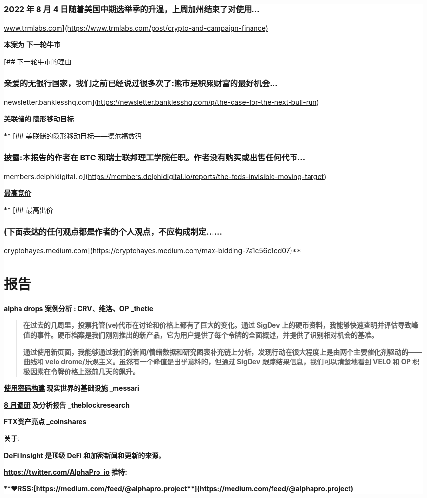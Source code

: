 ### 2022 年 8 月 4 日随着美国中期选举季的升温，上周加州结束了对使用…

www.trmlabs.com](https://www.trmlabs.com/post/crypto-and-campaign-finance) 

**本案为** [**下一轮牛市**](https://newsletter.banklesshq.com/p/the-case-for-the-next-bull-run)

[](https://newsletter.banklesshq.com/p/the-case-for-the-next-bull-run) [## 下一轮牛市的理由

### 亲爱的无银行国家，我们之前已经说过很多次了:熊市是积累财富的最好机会…

newsletter.banklesshq.com](https://newsletter.banklesshq.com/p/the-case-for-the-next-bull-run) 

**[**美联储的**](https://members.delphidigital.io/reports/the-feds-invisible-moving-target) **隐形移动目标****

**[](https://members.delphidigital.io/reports/the-feds-invisible-moving-target) [## 美联储的隐形移动目标——德尔福数码

### 披露:本报告的作者在 BTC 和瑞士联邦理工学院任职。作者没有购买或出售任何代币…

members.delphidigital.io](https://members.delphidigital.io/reports/the-feds-invisible-moving-target) 

**[**最高竞价**](https://cryptohayes.medium.com/max-bidding-7a1c56c1cd07)**

**[](https://cryptohayes.medium.com/max-bidding-7a1c56c1cd07) [## 最高出价

### (下面表达的任何观点都是作者的个人观点，不应构成制定……

cryptohayes.medium.com](https://cryptohayes.medium.com/max-bidding-7a1c56c1cd07)** 

# **报告**

****[**alpha drops 案例分析**](https://research.thetie.io/alphadrops-case-study-crv-velo-op/) **: CRV、维洛、OP** _thetie****

> ****在过去的几周里，投票托管(ve)代币在讨论和价格上都有了巨大的变化。通过 SigDev 上的硬币资料，我能够快速查明并评估导致峰值的事件。硬币档案是我们刚刚推出的新产品，它为用户提供了每个令牌的全面概述，并提供了识别相对机会的基准。****
> 
> ****通过使用新页面，我能够通过我们的新闻/情绪数据和研究图表补充链上分析，发现行动在很大程度上是由两个主要催化剂驱动的——曲线和 velo drome/乐观主义。虽然有一个峰值是出乎意料的，但通过 SigDev 跟踪结果信息，我们可以清楚地看到 VELO 和 OP 积极因素在令牌价格上涨前几天的飙升。****

******[**使用密码构建**](https://messari.io/report/using-crypto-to-build-real-world-infrastructure) **现实世界的基础设施** _messari******

******[**8 月调研**](https://www.theblockresearch.com/august-research-and-analysis-report-161406) **及分析报告** _theblockresearch******

******[**FTX**](https://coinshares.com/research/ftx-asset-highlight)资产亮点 _coinshares******

******关于:******

****DeFi Insight 是顶级 DeFi 和加密新闻和更新的来源。****

******https://twitter.com/AlphaPro_io 推特:**[](https://twitter.com/AlphaPro_io)****

********❤RSS:**[**https://medium.com/feed/@alphapro.project**](https://medium.com/feed/@alphapro.project)******
